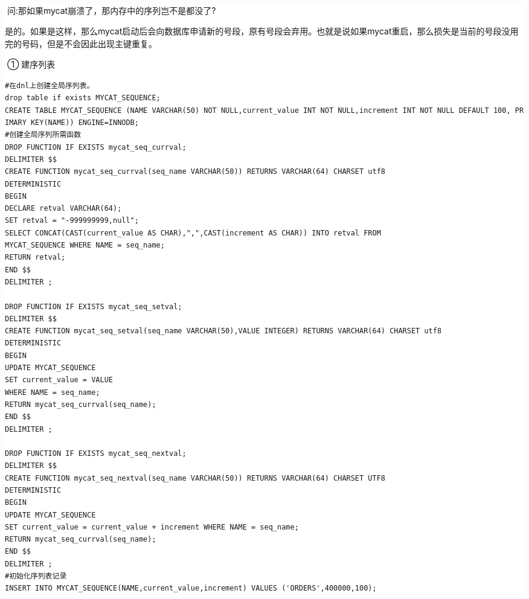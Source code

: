 ​	问:那如果mycat崩溃了，那内存中的序列岂不是都没了?

​	是的。如果是这样，那么mycat启动后会向数据库申请新的号段，原有号段会弃用。
​	也就是说如果mycat重启，那么损失是当前的号段没用完的号码，但是不会因此出现主键重复。

​	①	建序列表

```mysql
#在dnl上创建全局序列表。
drop table if exists MYCAT_SEQUENCE;
CREATE TABLE MYCAT_SEQUENCE (NAME VARCHAR(50) NOT NULL,current_value INT NOT NULL,increment INT NOT NULL DEFAULT 100, PRIMARY KEY(NAME)) ENGINE=INNODB;
#创建全局序列所需函数
DROP FUNCTION IF EXISTS mycat_seq_currval;
DELIMITER $$
CREATE FUNCTION mycat_seq_currval(seq_name VARCHAR(50)) RETURNS VARCHAR(64) CHARSET utf8
DETERMINISTIC
BEGIN
DECLARE retval VARCHAR(64);
SET retval = "-999999999,null";
SELECT CONCAT(CAST(current_value AS CHAR),",",CAST(increment AS CHAR)) INTO retval FROM
MYCAT_SEQUENCE WHERE NAME = seq_name;
RETURN retval;
END $$
DELIMITER ;

DROP FUNCTION IF EXISTS mycat_seq_setval;
DELIMITER $$
CREATE FUNCTION mycat_seq_setval(seq_name VARCHAR(50),VALUE INTEGER) RETURNS VARCHAR(64) CHARSET utf8
DETERMINISTIC
BEGIN
UPDATE MYCAT_SEQUENCE
SET current_value = VALUE
WHERE NAME = seq_name;
RETURN mycat_seq_currval(seq_name);
END $$
DELIMITER ;

DROP FUNCTION IF EXISTS mycat_seq_nextval;
DELIMITER $$
CREATE FUNCTION mycat_seq_nextval(seq_name VARCHAR(50)) RETURNS VARCHAR(64) CHARSET UTF8
DETERMINISTIC
BEGIN
UPDATE MYCAT_SEQUENCE
SET current_value = current_value + increment WHERE NAME = seq_name;
RETURN mycat_seq_currval(seq_name);
END $$
DELIMITER ;
#初始化序列表记录
INSERT INTO MYCAT_SEQUENCE(NAME,current_value,increment) VALUES ('ORDERS',400000,100);
```

